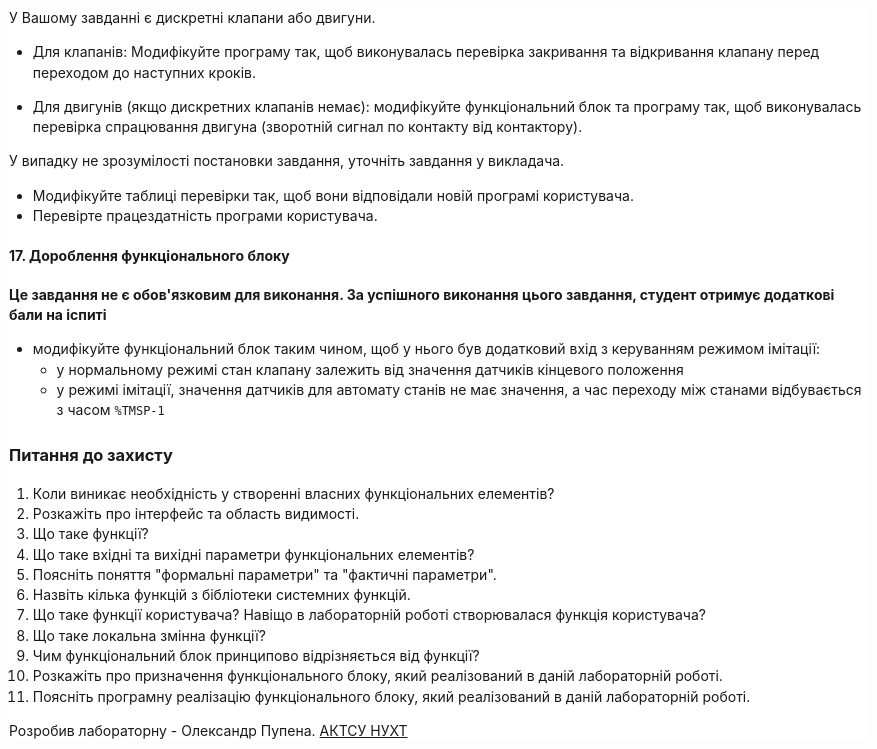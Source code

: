 У Вашому завданні є дискретні клапани або двигуни. 

- Для клапанів: Модифікуйте програму так, щоб виконувалась перевірка закривання та відкривання клапану перед переходом до наступних кроків. 

- Для двигунів (якщо дискретних клапанів немає): модифікуйте функціональний блок та програму так, щоб виконувалась перевірка спрацювання двигуна (зворотній сигнал по контакту від контактору).  

У випадку не зрозумілості постановки завдання, уточніть завдання у викладача.

- Модифікуйте таблиці перевірки так, щоб вони відповідали новій програмі користувача.
- Перевірте працездатність програми користувача.

#### 17. Дороблення функціонального блоку

**Це завдання не є обов'язковим для виконання. За успішного виконання цього завдання, студент отримує додаткові бали на іспиті**

- модифікуйте функціональний блок таким чином, щоб у нього був додатковий вхід з керуванням режимом імітації:
  - у нормальному режимі стан клапану залежить від значення датчиків кінцевого положення
  - у режимі імітації, значення датчиків для автомату станів не має значення, а час переходу між станами відбувається з часом `%TMSP-1`

### Питання до захисту

1. Коли виникає необхідність у створенні власних функціональних елементів?
2. Розкажіть про інтерфейс та область видимості.
3. Що таке функції?
4. Що таке вхідні та вихідні параметри функціональних елементів?
5. Поясніть поняття "формальні параметри" та "фактичні параметри".
6. Назвіть кілька функцій з бібліотеки системних функцій.
7. Що таке функції користувача? Навіщо в лабораторній роботі створювалася функція користувача?
8. Що таке локальна змінна функції?
9. Чим функціональний блок принципово відрізняється від функції?
10. Розкажіть про призначення функціонального блоку, який реалізований в даній лабораторній роботі.
11. Поясніть програмну реалізацію функціонального блоку, який реалізований в даній лабораторній роботі.  



Розробив лабораторну - Олександр Пупена. [АКТСУ НУХТ](http://www.iasu-nuft.pp.ua)
